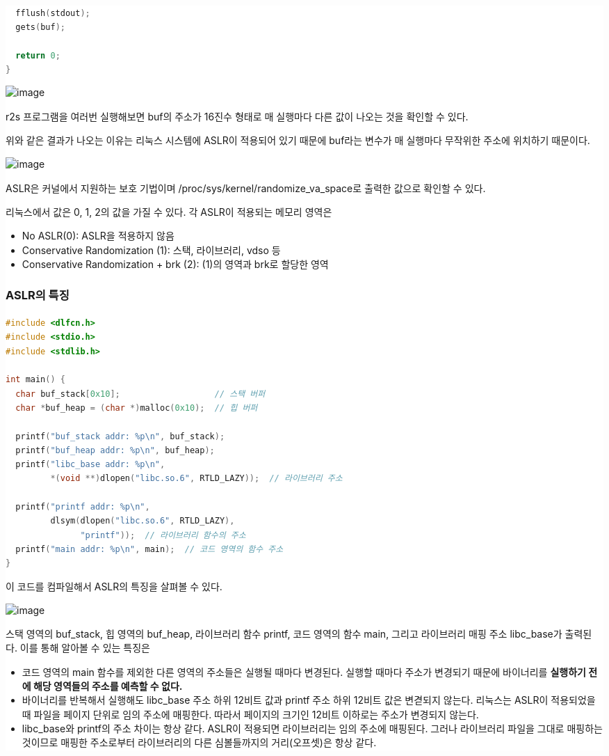 ```c
  fflush(stdout);
  gets(buf);

  return 0;
}
```

<img width="562" height="343" alt="image" src="https://github.com/user-attachments/assets/5d065d43-acf6-4570-9f8a-ad9470f43139" />

r2s 프로그램을 여러번 실행해보면 buf의 주소가 16진수 형태로 매 실행마다 다른 값이 나오는 것을 확인할 수 있다.

위와 같은 결과가 나오는 이유는 리눅스 시스템에 ASLR이 적용되어 있기 때문에 buf라는 변수가 매 실행마다 무작위한 주소에 위치하기 때문이다.

<img width="851" height="53" alt="image" src="https://github.com/user-attachments/assets/15075167-f138-4b86-bc76-faf5d40cad99" />

ASLR은 커널에서 지원하는 보호 기법이며 /proc/sys/kernel/randomize_va_space로 출력한 값으로 확인할 수 있다.   

리눅스에서 값은 0, 1, 2의 값을 가질 수 있다. 각 ASLR이 적용되는 메모리 영역은
* No ASLR(0): ASLR을 적용하지 않음
* Conservative Randomization (1): 스택, 라이브러리, vdso 등
* Conservative Randomization + brk (2): (1)의 영역과 brk로 할당한 영역


### ASLR의 특징

```c
#include <dlfcn.h>
#include <stdio.h>
#include <stdlib.h>

int main() {
  char buf_stack[0x10];                   // 스택 버퍼
  char *buf_heap = (char *)malloc(0x10);  // 힙 버퍼

  printf("buf_stack addr: %p\n", buf_stack);
  printf("buf_heap addr: %p\n", buf_heap);
  printf("libc_base addr: %p\n",
         *(void **)dlopen("libc.so.6", RTLD_LAZY));  // 라이브러리 주소

  printf("printf addr: %p\n",
         dlsym(dlopen("libc.so.6", RTLD_LAZY),
               "printf"));  // 라이브러리 함수의 주소
  printf("main addr: %p\n", main);  // 코드 영역의 함수 주소
}
```

이 코드를 컴파일해서 ASLR의 특징을 살펴볼 수 있다.

<img width="900" height="446" alt="image" src="https://github.com/user-attachments/assets/e720e842-dc20-4a91-b070-6cec918458fd" />

스택 영역의 buf_stack, 힙 영역의 buf_heap, 라이브러리 함수 printf, 코드 영역의 함수 main, 그리고 라이브러리 매핑 주소 libc_base가 출력된다.
이를 통해 알아볼 수 있는 특징은

* 코드 영역의 main 함수를 제외한 다른 영역의 주소들은 실행될 때마다 변경된다.
  실행할 때마다 주소가 변경되기 때문에 바이너리를 **실행하기 전에 해당 영역들의 주소를 예측할 수 없다.**
* 바이너리를 반복해서 실행해도 libc_base 주소 하위 12비트 값과 printf 주소 하위 12비트 값은 변겯되지 않는다.
리눅스는 ASLR이 적용되었을 때 파일을 페이지 단위로 임의 주소에 매핑한다. 따라서 페이지의 크기인 12비트 이하로는 주소가 변경되지 않는다.
* libc_base와 printf의 주소 차이는 항상 같다. ASLR이 적용되면 라이브러리는 임의 주소에 매핑된다.
그러나 라이브러리 파일을 그대로 매핑하는 것이므로 매핑한 주소로부터 라이브러리의 다른 심볼들까지의 거리(오프셋)은 항상 같다.
